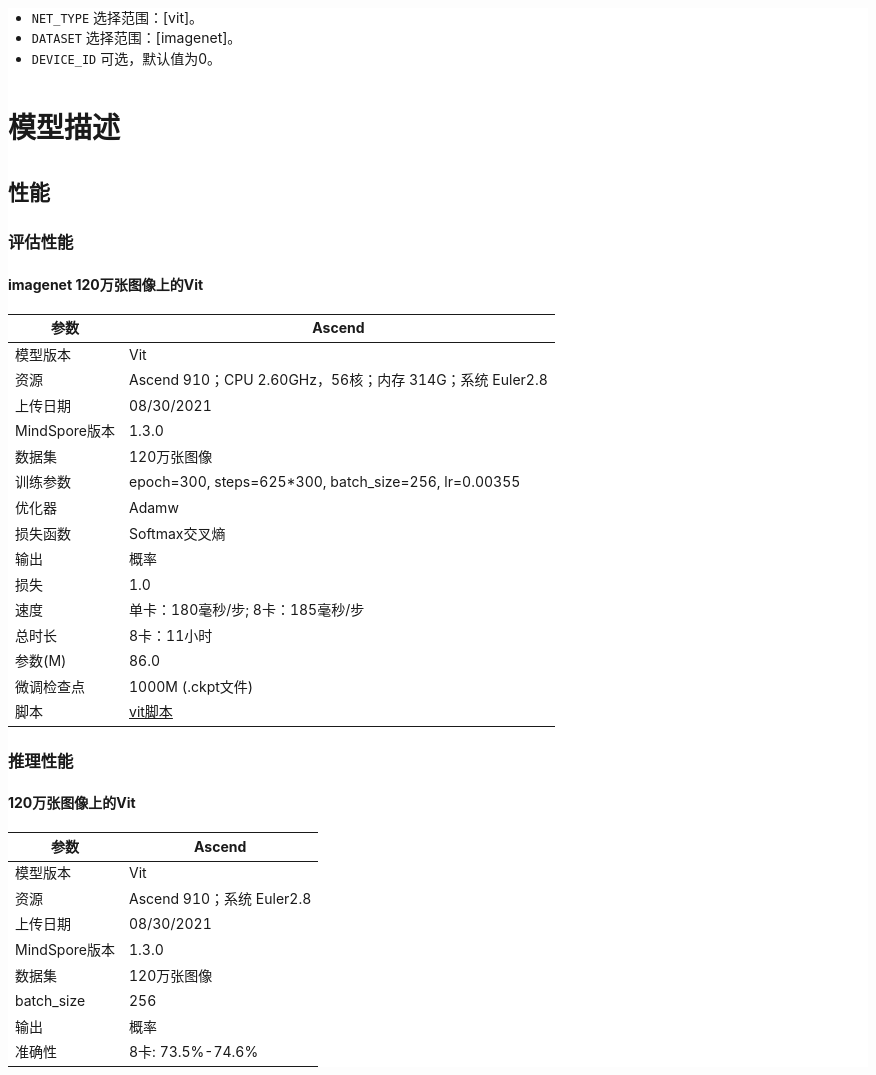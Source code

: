 - `NET_TYPE` 选择范围：[vit]。
- `DATASET` 选择范围：[imagenet]。
- `DEVICE_ID` 可选，默认值为0。

# 模型描述

## 性能

### 评估性能

#### imagenet 120万张图像上的Vit

| 参数                       | Ascend                                                      |
| -------------------------- | -----------------------------------------------------------|
| 模型版本                   | Vit                                                         |
| 资源                       | Ascend 910；CPU 2.60GHz，56核；内存 314G；系统 Euler2.8      |
| 上传日期                   | 08/30/2021                                                  |
| MindSpore版本              | 1.3.0                                                       |
| 数据集                     | 120万张图像                                                  |
| 训练参数                   | epoch=300, steps=625*300, batch_size=256, lr=0.00355        |
| 优化器                     | Adamw                                                       |
| 损失函数                   | Softmax交叉熵                                                |
| 输出                       | 概率                                                        |
| 损失                       | 1.0                                                         |
| 速度                       | 单卡：180毫秒/步;  8卡：185毫秒/步                            |
| 总时长                     | 8卡：11小时                                                  |
| 参数(M)                    | 86.0                                                        |
| 微调检查点                 | 1000M (.ckpt文件)                                            |
| 脚本                    | [vit脚本](https://gitee.com/mindspore/models/tree/master/official/cv/VIT) |

### 推理性能

#### 120万张图像上的Vit

| 参数                | Ascend                      |
| ------------------- | --------------------------- |
| 模型版本            | Vit                          |
| 资源                |  Ascend 910；系统 Euler2.8   |
| 上传日期            | 08/30/2021                   |
| MindSpore版本       | 1.3.0                        |
| 数据集              | 120万张图像                   |
| batch_size          | 256                          |
| 输出                | 概率                         |
| 准确性              | 8卡: 73.5%-74.6%             |
